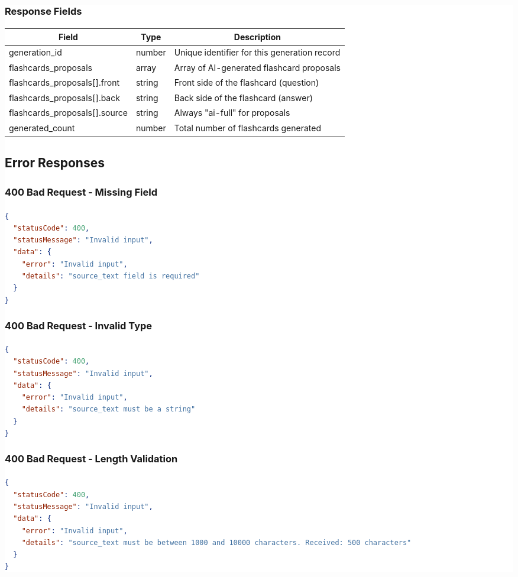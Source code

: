 ### Response Fields

| Field | Type | Description |
|-------|------|-------------|
| generation_id | number | Unique identifier for this generation record |
| flashcards_proposals | array | Array of AI-generated flashcard proposals |
| flashcards_proposals[].front | string | Front side of the flashcard (question) |
| flashcards_proposals[].back | string | Back side of the flashcard (answer) |
| flashcards_proposals[].source | string | Always "ai-full" for proposals |
| generated_count | number | Total number of flashcards generated |

## Error Responses

### 400 Bad Request - Missing Field

```json
{
  "statusCode": 400,
  "statusMessage": "Invalid input",
  "data": {
    "error": "Invalid input",
    "details": "source_text field is required"
  }
}
```

### 400 Bad Request - Invalid Type

```json
{
  "statusCode": 400,
  "statusMessage": "Invalid input",
  "data": {
    "error": "Invalid input",
    "details": "source_text must be a string"
  }
}
```

### 400 Bad Request - Length Validation

```json
{
  "statusCode": 400,
  "statusMessage": "Invalid input",
  "data": {
    "error": "Invalid input",
    "details": "source_text must be between 1000 and 10000 characters. Received: 500 characters"
  }
}
```
